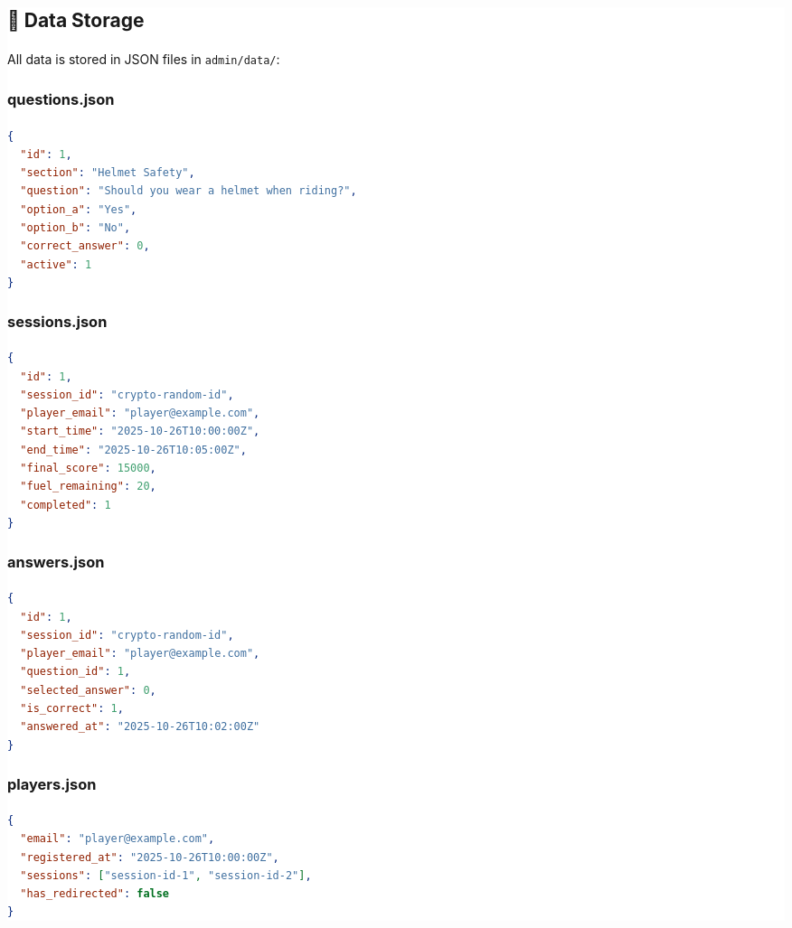 ## 💾 Data Storage

All data is stored in JSON files in `admin/data/`:

### questions.json

```json
{
  "id": 1,
  "section": "Helmet Safety",
  "question": "Should you wear a helmet when riding?",
  "option_a": "Yes",
  "option_b": "No",
  "correct_answer": 0,
  "active": 1
}
```

### sessions.json

```json
{
  "id": 1,
  "session_id": "crypto-random-id",
  "player_email": "player@example.com",
  "start_time": "2025-10-26T10:00:00Z",
  "end_time": "2025-10-26T10:05:00Z",
  "final_score": 15000,
  "fuel_remaining": 20,
  "completed": 1
}
```

### answers.json

```json
{
  "id": 1,
  "session_id": "crypto-random-id",
  "player_email": "player@example.com",
  "question_id": 1,
  "selected_answer": 0,
  "is_correct": 1,
  "answered_at": "2025-10-26T10:02:00Z"
}
```

### players.json

```json
{
  "email": "player@example.com",
  "registered_at": "2025-10-26T10:00:00Z",
  "sessions": ["session-id-1", "session-id-2"],
  "has_redirected": false
}
```
